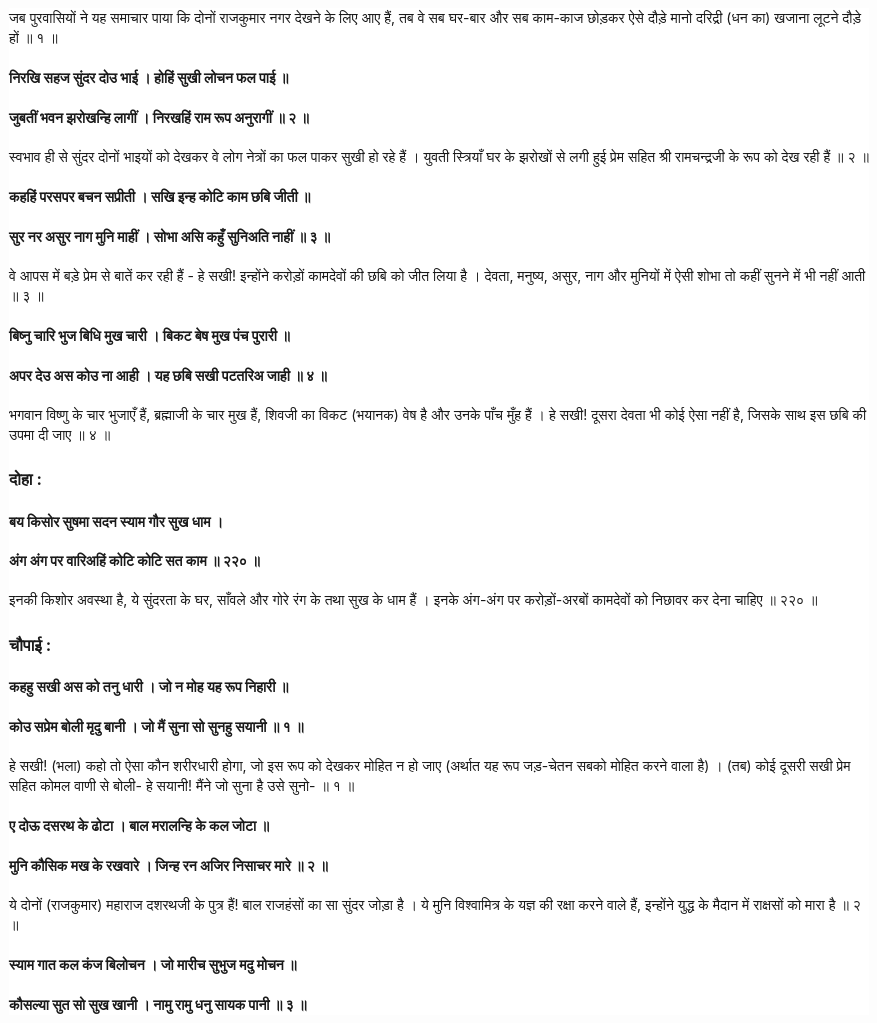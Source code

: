 जब पुरवासियों ने यह समाचार पाया कि दोनों राजकुमार नगर देखने के लिए आए हैं, तब वे सब घर-बार और सब काम-काज छोड़कर ऐसे दौड़े मानो दरिद्री (धन का) खजाना लूटने दौड़े हों ॥ १ ॥

#### निरखि सहज सुंदर दोउ भाई । होहिं सुखी लोचन फल पाई ॥
#### जुबतीं भवन झरोखन्हि लागीं । निरखहिं राम रूप अनुरागीं ॥ २ ॥

स्वभाव ही से सुंदर दोनों भाइयों को देखकर वे लोग नेत्रों का फल पाकर सुखी हो रहे हैं । युवती स्त्रियाँ घर के झरोखों से लगी हुई प्रेम सहित श्री रामचन्द्रजी के रूप को देख रही हैं ॥ २ ॥

#### कहहिं परसपर बचन सप्रीती । सखि इन्ह कोटि काम छबि जीती ॥
#### सुर नर असुर नाग मुनि माहीं । सोभा असि कहुँ सुनिअति नाहीं ॥ ३ ॥

वे आपस में बड़े प्रेम से बातें कर रही हैं - हे सखी! इन्होंने करोड़ों कामदेवों की छबि को जीत लिया है । देवता, मनुष्य, असुर, नाग और मुनियों में ऐसी शोभा तो कहीं सुनने में भी नहीं आती ॥ ३ ॥

#### बिष्नु चारि भुज बिधि मुख चारी । बिकट बेष मुख पंच पुरारी ॥
#### अपर देउ अस कोउ ना आही । यह छबि सखी पटतरिअ जाही ॥ ४ ॥

भगवान विष्णु के चार भुजाएँ हैं, ब्रह्माजी के चार मुख हैं, शिवजी का विकट (भयानक) वेष है और उनके पाँच मुँह हैं । हे सखी! दूसरा देवता भी कोई ऐसा नहीं है, जिसके साथ इस छबि की उपमा दी जाए ॥ ४ ॥

### दोहा :

#### बय किसोर सुषमा सदन स्याम गौर सुख धाम ।
#### अंग अंग पर वारिअहिं कोटि कोटि सत काम ॥ २२० ॥

इनकी किशोर अवस्था है, ये सुंदरता के घर, साँवले और गोरे रंग के तथा सुख के धाम हैं । इनके अंग-अंग पर करोड़ों-अरबों कामदेवों को निछावर कर देना चाहिए ॥ २२० ॥

### चौपाई :

#### कहहु सखी अस को तनु धारी । जो न मोह यह रूप निहारी ॥
#### कोउ सप्रेम बोली मृदु बानी । जो मैं सुना सो सुनहु सयानी ॥ १ ॥

हे सखी! (भला) कहो तो ऐसा कौन शरीरधारी होगा, जो इस रूप को देखकर मोहित न हो जाए (अर्थात यह रूप जड़-चेतन सबको मोहित करने वाला है) । (तब) कोई दूसरी सखी प्रेम सहित कोमल वाणी से बोली- हे सयानी! मैंने जो सुना है उसे सुनो- ॥ १ ॥

#### ए दोऊ दसरथ के ढोटा । बाल मरालन्हि के कल जोटा ॥
#### मुनि कौसिक मख के रखवारे । जिन्ह रन अजिर निसाचर मारे ॥ २ ॥

ये दोनों (राजकुमार) महाराज दशरथजी के पुत्र हैं! बाल राजहंसों का सा सुंदर जोड़ा है । ये मुनि विश्वामित्र के यज्ञ की रक्षा करने वाले हैं, इन्होंने युद्ध के मैदान में राक्षसों को मारा है ॥ २ ॥

#### स्याम गात कल कंज बिलोचन । जो मारीच सुभुज मदु मोचन ॥
#### कौसल्या सुत सो सुख खानी । नामु रामु धनु सायक पानी ॥ ३ ॥
